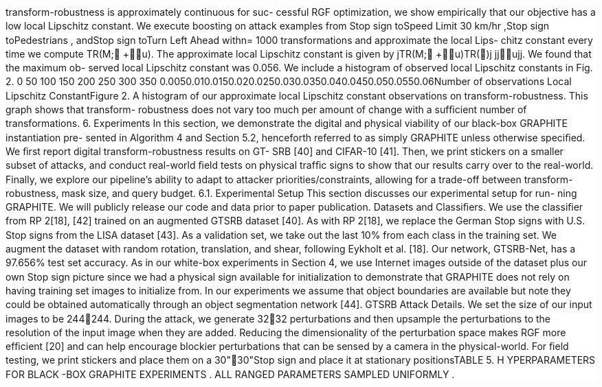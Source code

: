 transform-robustness is approximately continuous for suc-
cessful RGF optimization, we show empirically that our
objective has a low local Lipschitz constant. We execute
boosting on attack examples from Stop sign toSpeed
Limit 30 km/hr ,Stop sign toPedestrians ,
andStop sign toTurn Left Ahead withn=
1000 transformations and approximate the local Lips-
chitz constant every time we compute TR(M; +u).
The approximate local Lipschitz constant is given by
jTR(M; +u) TR()j
jjujj. We found that the maximum ob-
served local Lipschitz constant was 0.056. We include a
histogram of observed local Lipschitz constants in Fig. 2. 0 50 100 150 200 250 300 350
0.0050.010.0150.020.0250.030.0350.040.0450.050.0550.06Number of observations
Local Lipschitz ConstantFigure 2. A histogram of our approximate local Lipschitz constant
observations on transform-robustness. This graph shows that transform-
robustness does not vary too much per amount of change with a sufﬁcient
number of transformations.
6. Experiments
In this section, we demonstrate the digital and physical
viability of our black-box GRAPHITE instantiation pre-
sented in Algorithm 4 and Section 5.2, henceforth referred
to as simply GRAPHITE unless otherwise speciﬁed. We
ﬁrst report digital transform-robustness results on GT-
SRB [40] and CIFAR-10 [41]. Then, we print stickers on
a smaller subset of attacks, and conduct real-world ﬁeld
tests on physical trafﬁc signs to show that our results carry
over to the real-world. Finally, we explore our pipeline’s
ability to adapt to attacker priorities/constraints, allowing
for a trade-off between transform-robustness, mask size,
and query budget.
6.1. Experimental Setup
This section discusses our experimental setup for run-
ning GRAPHITE. We will publicly release our code and
data prior to paper publication.
Datasets and Classiﬁers. We use the classiﬁer
from RP 2[18], [42] trained on an augmented GTSRB
dataset [40]. As with RP 2[18], we replace the German
Stop signs with U.S. Stop signs from the LISA
dataset [43]. As a validation set, we take out the last
10% from each class in the training set. We augment
the dataset with random rotation, translation, and shear,
following Eykholt et al. [18]. Our network, GTSRB-Net,
has a 97.656% test set accuracy.
As in our white-box experiments in Section 4, we use
Internet images outside of the dataset plus our own Stop
sign picture since we had a physical sign available for
initialization to demonstrate that GRAPHITE does not
rely on having training set images to initialize from. In
our experiments we assume that object boundaries are
available but note they could be obtained automatically
through an object segmentation network [44].
GTSRB Attack Details. We set the size of our input
images to be 244244. During the attack, we generate
3232 perturbations and then upsample the perturbations
to the resolution of the input image when they are added.
Reducing the dimensionality of the perturbation space
makes RGF more efﬁcient [20] and can help encourage
blockier perturbations that can be sensed by a camera in
the physical-world.
For ﬁeld testing, we print stickers and place them on a
30"30"Stop sign and place it at stationary positionsTABLE 5. H YPERPARAMETERS FOR BLACK -BOX GRAPHITE
EXPERIMENTS . ALL RANGED PARAMETERS SAMPLED UNIFORMLY .